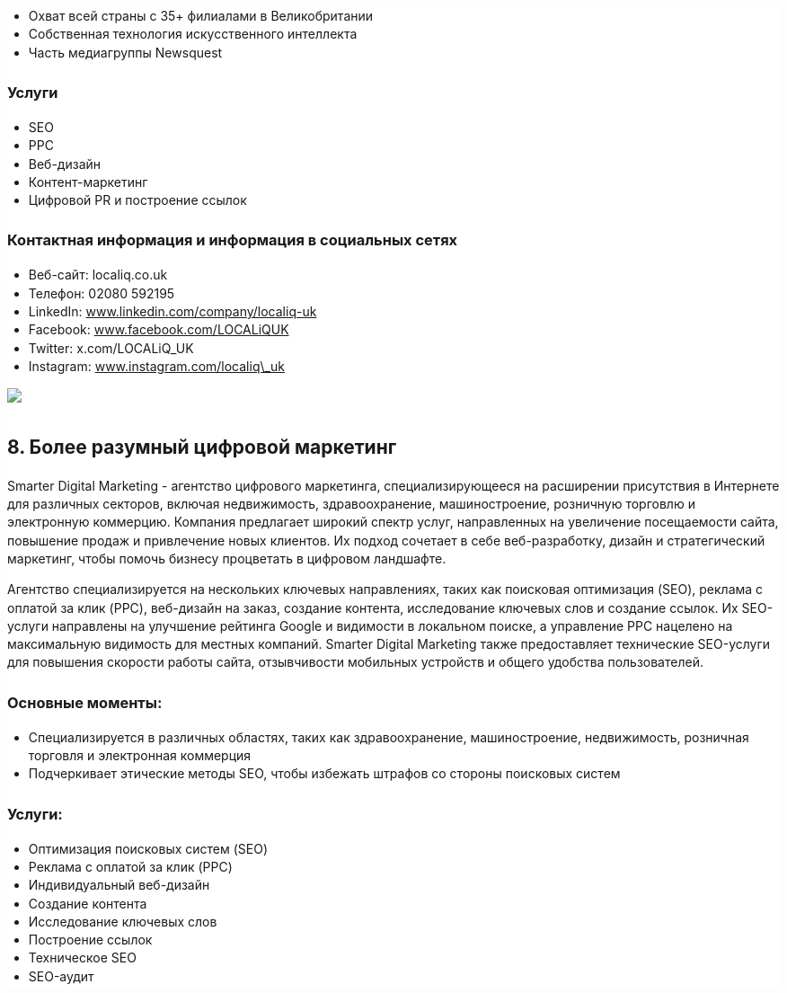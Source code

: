* Охват всей страны с 35+ филиалами в Великобритании
* Собственная технология искусственного интеллекта
* Часть медиагруппы Newsquest

### Услуги

* SEO
* PPC
* Веб-дизайн
* Контент-маркетинг
* Цифровой PR и построение ссылок

### Контактная информация и информация в социальных сетях

* Веб-сайт: localiq.co.uk
* Телефон: 02080 592195
* LinkedIn: www.linkedin.com/company/localiq-uk
* Facebook: www.facebook.com/LOCALiQUK
* Twitter: x.com/LOCALiQ\_UK
* Instagram: www.instagram.com/localiq\_uk

![](https://www.link-assistant.com/articles/wp-content/uploads/2024/08/Smarter-Digital-Marketing-1024x256.jpg)

## 8\. Более разумный цифровой маркетинг

Smarter Digital Marketing - агентство цифрового маркетинга, специализирующееся на расширении присутствия в Интернете для различных секторов, включая недвижимость, здравоохранение, машиностроение, розничную торговлю и электронную коммерцию. Компания предлагает широкий спектр услуг, направленных на увеличение посещаемости сайта, повышение продаж и привлечение новых клиентов. Их подход сочетает в себе веб-разработку, дизайн и стратегический маркетинг, чтобы помочь бизнесу процветать в цифровом ландшафте.

Агентство специализируется на нескольких ключевых направлениях, таких как поисковая оптимизация (SEO), реклама с оплатой за клик (PPC), веб-дизайн на заказ, создание контента, исследование ключевых слов и создание ссылок. Их SEO-услуги направлены на улучшение рейтинга Google и видимости в локальном поиске, а управление PPC нацелено на максимальную видимость для местных компаний. Smarter Digital Marketing также предоставляет технические SEO-услуги для повышения скорости работы сайта, отзывчивости мобильных устройств и общего удобства пользователей.

### Основные моменты:

* Специализируется в различных областях, таких как здравоохранение, машиностроение, недвижимость, розничная торговля и электронная коммерция
* Подчеркивает этические методы SEO, чтобы избежать штрафов со стороны поисковых систем

### Услуги:

* Оптимизация поисковых систем (SEO)
* Реклама с оплатой за клик (PPC)
* Индивидуальный веб-дизайн
* Создание контента
* Исследование ключевых слов
* Построение ссылок
* Техническое SEO
* SEO-аудит
